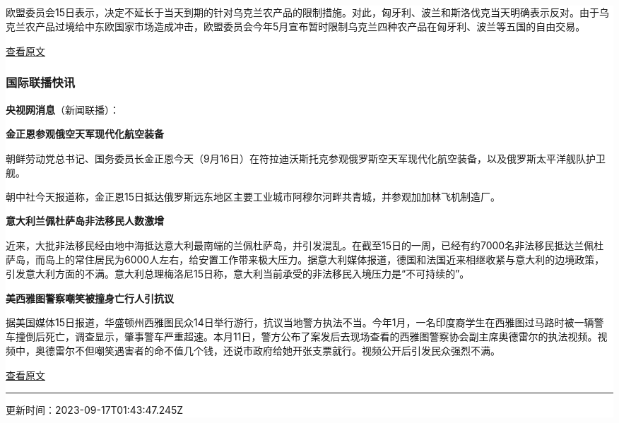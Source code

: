 欧盟委员会15日表示，决定不延长于当天到期的针对乌克兰农产品的限制措施。对此，匈牙利、波兰和斯洛伐克当天明确表示反对。由于乌克兰农产品过境给中东欧国家市场造成冲击，欧盟委员会今年5月宣布暂时限制乌克兰四种农产品在匈牙利、波兰等五国的自由交易。

[查看原文](https://tv.cctv.com/2023/09/16/VIDE3BDmNAviQlJCg5SlpwHS230916.shtml)

### 国际联播快讯

**央视网消息**（新闻联播）：

**金正恩参观俄空天军现代化航空装备**

朝鲜劳动党总书记、国务委员长金正恩今天（9月16日）在符拉迪沃斯托克参观俄罗斯空天军现代化航空装备，以及俄罗斯太平洋舰队护卫舰。

朝中社今天报道称，金正恩15日抵达俄罗斯远东地区主要工业城市阿穆尔河畔共青城，并参观加加林飞机制造厂。

**意大利兰佩杜萨岛非法移民人数激增**

近来，大批非法移民经由地中海抵达意大利最南端的兰佩杜萨岛，并引发混乱。在截至15日的一周，已经有约7000名非法移民抵达兰佩杜萨岛，而岛上的常住居民为6000人左右，给安置工作带来极大压力。据意大利媒体报道，德国和法国近来相继收紧与意大利的边境政策，引发意大利方面的不满。意大利总理梅洛尼15日称，意大利当前承受的非法移民入境压力是“不可持续的”。

**美西雅图警察嘲笑被撞身亡行人引抗议**

据美国媒体15日报道，华盛顿州西雅图民众14日举行游行，抗议当地警方执法不当。今年1月，一名印度裔学生在西雅图过马路时被一辆警车撞倒后死亡，调查显示，肇事警车严重超速。本月11日，警方公布了案发后去现场查看的西雅图警察协会副主席奥德雷尔的执法视频。视频中，奥德雷尔不但嘲笑遇害者的命不值几个钱，还说市政府给她开张支票就行。视频公开后引发民众强烈不满。

[查看原文](https://tv.cctv.com/2023/09/16/VIDEDuv5ikBlI4YEM7a5LWFz230916.shtml)

---

更新时间：2023-09-17T01:43:47.245Z
